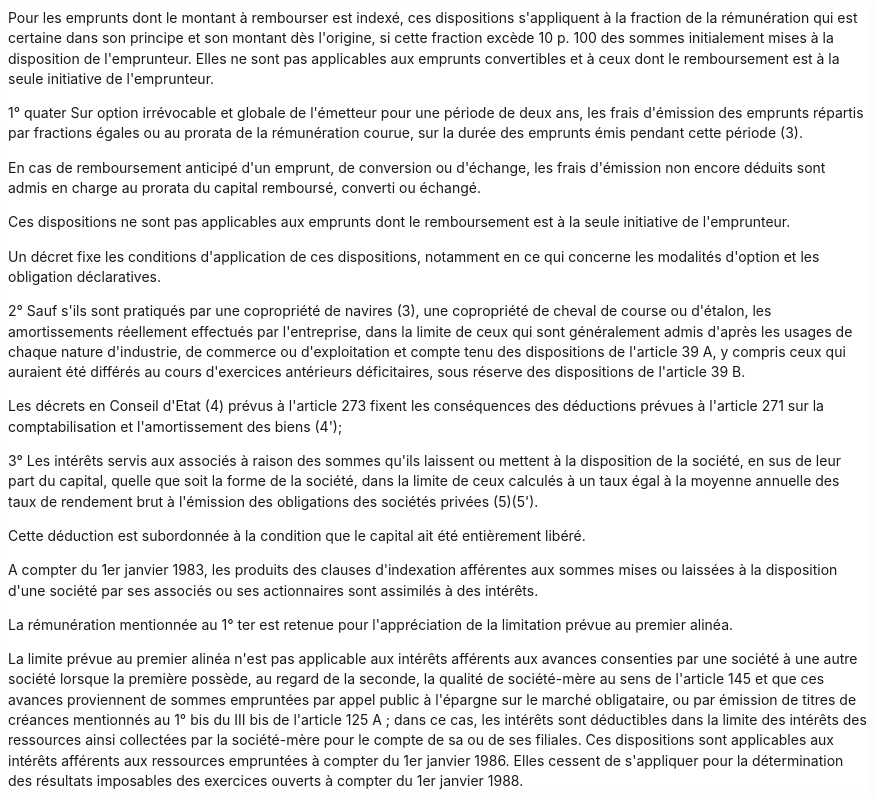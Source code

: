 Pour les emprunts dont le montant à rembourser est indexé, ces dispositions s'appliquent à la fraction de la rémunération qui
est certaine dans son principe et son montant dès l'origine, si cette fraction excède 10 p. 100 des sommes initialement mises
à la disposition de l'emprunteur. Elles ne sont pas applicables aux emprunts convertibles et à ceux dont le remboursement est
à la seule initiative de l'emprunteur.

1° quater Sur option irrévocable et globale de l'émetteur pour une période de deux ans, les frais d'émission des emprunts
répartis par fractions égales ou au prorata de la rémunération courue, sur la durée des emprunts émis pendant cette période
(3).

En cas de remboursement anticipé d'un emprunt, de conversion ou d'échange, les frais d'émission non encore déduits sont admis
en charge au prorata du capital remboursé, converti ou échangé.

Ces dispositions ne sont pas applicables aux emprunts dont le remboursement est à la seule initiative de l'emprunteur.

Un décret fixe les conditions d'application de ces dispositions, notamment en ce qui concerne les modalités d'option et les
obligation déclaratives.

2° Sauf s'ils sont pratiqués par une copropriété de navires (3), une copropriété de cheval de course ou d'étalon, les
amortissements réellement effectués par l'entreprise, dans la limite de ceux qui sont généralement admis d'après les usages
de chaque nature d'industrie, de commerce ou d'exploitation et compte tenu des dispositions de l'article 39 A, y compris ceux
qui auraient été différés au cours d'exercices antérieurs déficitaires, sous réserve des dispositions de l'article 39 B.

Les décrets en Conseil d'Etat (4) prévus à l'article 273 fixent les conséquences des déductions prévues à l'article 271 sur
la comptabilisation et l'amortissement des biens (4');

3° Les intérêts servis aux associés à raison des sommes qu'ils laissent ou mettent à la disposition de la société, en sus de
leur part du capital, quelle que soit la forme de la société, dans la limite de ceux calculés à un taux égal à la moyenne
annuelle des taux de rendement brut à l'émission des obligations des sociétés privées (5)(5').

Cette déduction est subordonnée à la condition que le capital ait été entièrement libéré.

A compter du 1er janvier 1983, les produits des clauses d'indexation afférentes aux sommes mises ou laissées à la disposition
d'une société par ses associés ou ses actionnaires sont assimilés à des intérêts.

La rémunération mentionnée au 1° ter est retenue pour l'appréciation de la limitation prévue au premier alinéa.

La limite prévue au premier alinéa n'est pas applicable aux intérêts afférents aux avances consenties par une société à une
autre société lorsque la première possède, au regard de la seconde, la qualité de société-mère au sens de l'article 145 et
que ces avances proviennent de sommes empruntées par appel public à l'épargne sur le marché obligataire, ou par émission de
titres de créances mentionnés au 1° bis du III bis de l'article 125 A ; dans ce cas, les intérêts sont déductibles dans la
limite des intérêts des ressources ainsi collectées par la société-mère pour le compte de sa ou de ses filiales. Ces
dispositions sont applicables aux intérêts afférents aux ressources empruntées à compter du 1er janvier 1986. Elles cessent
de s'appliquer pour la détermination des résultats imposables des exercices ouverts à compter du 1er janvier 1988.
